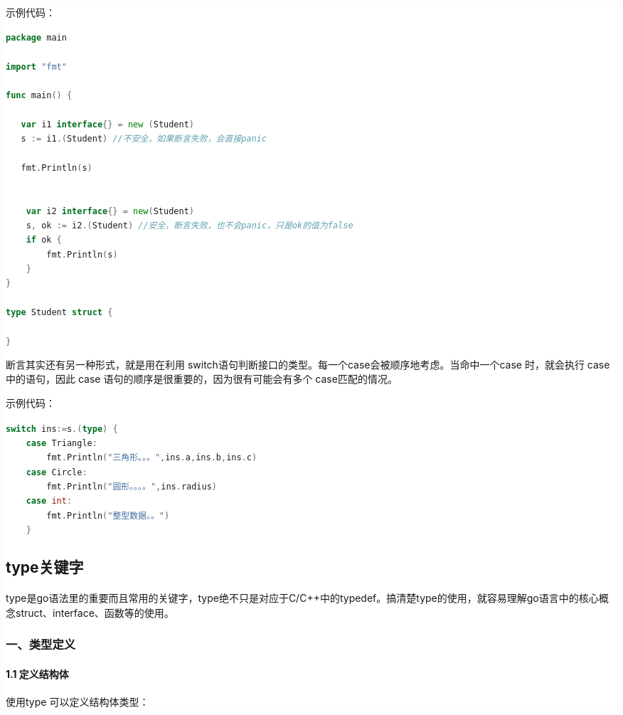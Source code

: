 示例代码：

```go
package main

import "fmt"

func main() {

   var i1 interface{} = new (Student)
   s := i1.(Student) //不安全，如果断言失败，会直接panic

   fmt.Println(s)


	var i2 interface{} = new(Student)
	s, ok := i2.(Student) //安全，断言失败，也不会panic，只是ok的值为false
	if ok {
		fmt.Println(s)
	}
}

type Student struct {

}

```

断言其实还有另一种形式，就是用在利用 switch语句判断接口的类型。每一个case会被顺序地考虑。当命中一个case 时，就会执行 case 中的语句，因此 case 语句的顺序是很重要的，因为很有可能会有多个 case匹配的情况。

示例代码：

```go
switch ins:=s.(type) {
	case Triangle:
		fmt.Println("三角形。。。",ins.a,ins.b,ins.c)
	case Circle:
		fmt.Println("圆形。。。。",ins.radius)
	case int:
		fmt.Println("整型数据。。")
	}
```

## type关键字


type是go语法里的重要而且常用的关键字，type绝不只是对应于C/C++中的typedef。搞清楚type的使用，就容易理解go语言中的核心概念struct、interface、函数等的使用。

### 一、类型定义

#### 1.1 定义结构体

使用type 可以定义结构体类型：
